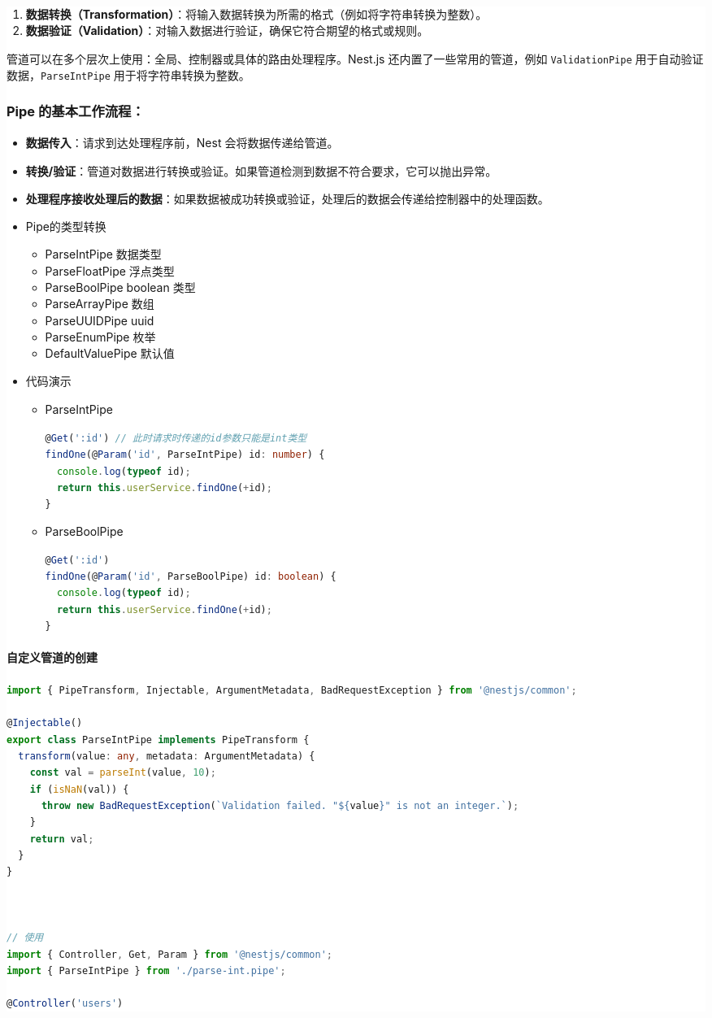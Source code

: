 1. **数据转换（Transformation）**：将输入数据转换为所需的格式（例如将字符串转换为整数）。
2. **数据验证（Validation）**：对输入数据进行验证，确保它符合期望的格式或规则。

管道可以在多个层次上使用：全局、控制器或具体的路由处理程序。Nest.js 还内置了一些常用的管道，例如 `ValidationPipe` 用于自动验证数据，`ParseIntPipe` 用于将字符串转换为整数。

### Pipe 的基本工作流程：

- **数据传入**：请求到达处理程序前，Nest 会将数据传递给管道。
- **转换/验证**：管道对数据进行转换或验证。如果管道检测到数据不符合要求，它可以抛出异常。
- **处理程序接收处理后的数据**：如果数据被成功转换或验证，处理后的数据会传递给控制器中的处理函数。

- Pipe的类型转换
  - ParseIntPipe 数据类型
  - ParseFloatPipe 浮点类型
  - ParseBoolPipe boolean 类型
  - ParseArrayPipe 数组
  - ParseUUIDPipe uuid
  - ParseEnumPipe 枚举
  - DefaultValuePipe 默认值

- 代码演示

  - ParseIntPipe

    ```ts
    @Get(':id') // 此时请求时传递的id参数只能是int类型
    findOne(@Param('id', ParseIntPipe) id: number) {
      console.log(typeof id);
      return this.userService.findOne(+id);
    }
    ```

  - ParseBoolPipe

    ```ts
    @Get(':id')
    findOne(@Param('id', ParseBoolPipe) id: boolean) {
      console.log(typeof id);
      return this.userService.findOne(+id);
    }
    ```



#### 自定义管道的创建

```ts
import { PipeTransform, Injectable, ArgumentMetadata, BadRequestException } from '@nestjs/common';

@Injectable()
export class ParseIntPipe implements PipeTransform {
  transform(value: any, metadata: ArgumentMetadata) {
    const val = parseInt(value, 10);
    if (isNaN(val)) {
      throw new BadRequestException(`Validation failed. "${value}" is not an integer.`);
    }
    return val;
  }
}



// 使用
import { Controller, Get, Param } from '@nestjs/common';
import { ParseIntPipe } from './parse-int.pipe';

@Controller('users')
```